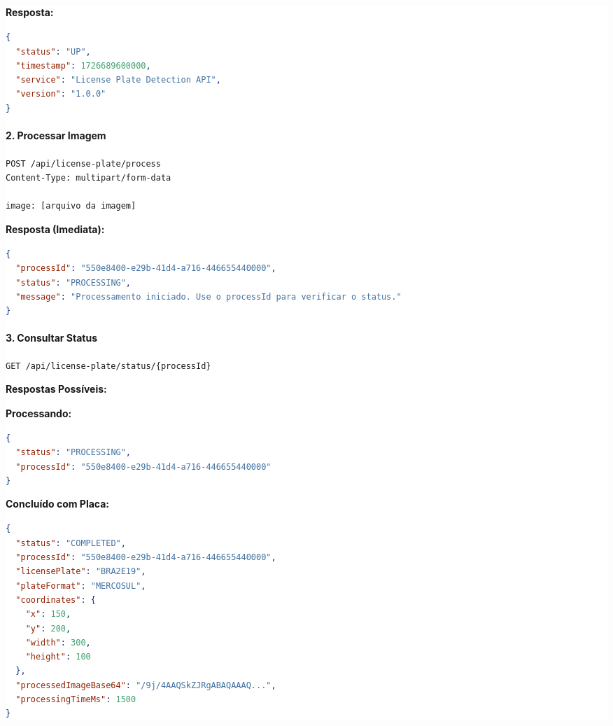 **Resposta:**
```json
{
  "status": "UP",
  "timestamp": 1726689600000,
  "service": "License Plate Detection API",
  "version": "1.0.0"
}
```

#### 2. Processar Imagem
```http
POST /api/license-plate/process
Content-Type: multipart/form-data

image: [arquivo da imagem]
```

**Resposta (Imediata):**
```json
{
  "processId": "550e8400-e29b-41d4-a716-446655440000",
  "status": "PROCESSING",
  "message": "Processamento iniciado. Use o processId para verificar o status."
}
```

#### 3. Consultar Status
```http
GET /api/license-plate/status/{processId}
```

**Respostas Possíveis:**

**Processando:**
```json
{
  "status": "PROCESSING",
  "processId": "550e8400-e29b-41d4-a716-446655440000"
}
```

**Concluído com Placa:**
```json
{
  "status": "COMPLETED",
  "processId": "550e8400-e29b-41d4-a716-446655440000",
  "licensePlate": "BRA2E19",
  "plateFormat": "MERCOSUL",
  "coordinates": {
    "x": 150,
    "y": 200,
    "width": 300,
    "height": 100
  },
  "processedImageBase64": "/9j/4AAQSkZJRgABAQAAAQ...",
  "processingTimeMs": 1500
}
```
